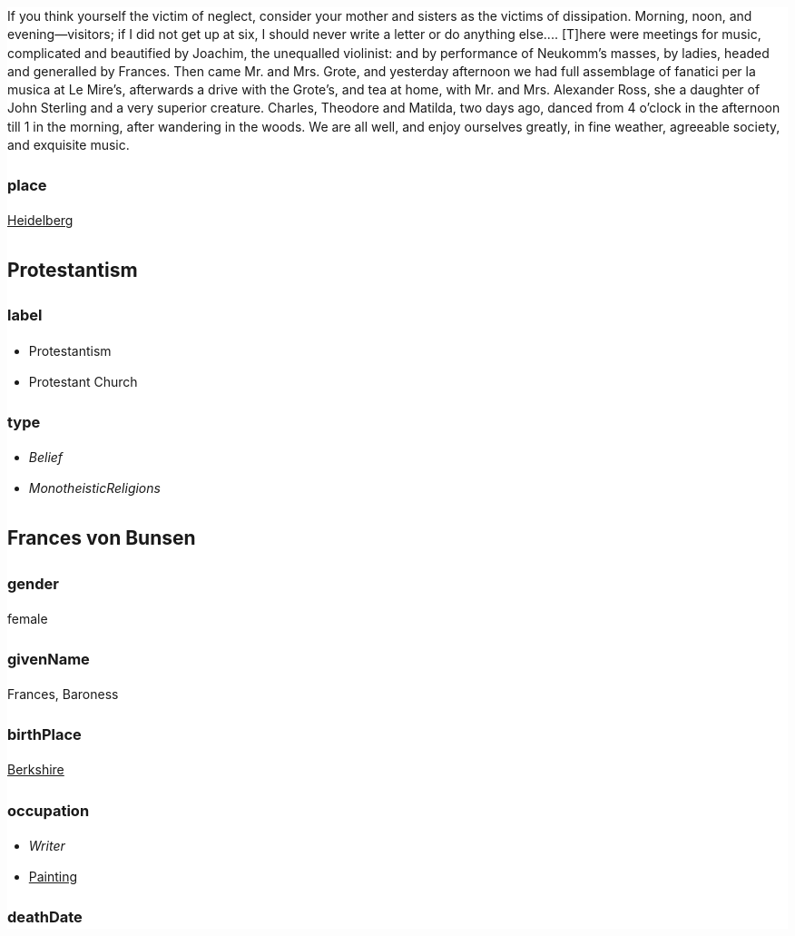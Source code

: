 
If you think yourself the victim of neglect, consider your mother and sisters as the victims of dissipation. Morning, noon, and evening—visitors; if I did not get up at six, I should never write a letter or do anything else.... [T]here were meetings for music, complicated and beautified by Joachim, the unequalled violinist: and by performance of Neukomm’s masses, by ladies, headed and generalled by Frances. Then came Mr. and Mrs. Grote, and yesterday afternoon we had full assemblage of fanatici per la musica at Le Mire’s, afterwards a drive with the Grote’s, and tea at home, with Mr. and Mrs. Alexander Ross, she a daughter of John Sterling and a very superior creature. Charles, Theodore and Matilda, two days ago, danced from 4 o’clock in the afternoon till 1 in the morning, after wandering in the woods. We are all well, and enjoy ourselves greatly, in fine weather, agreeable society, and exquisite music.

### place


[Heidelberg](#Heidelberg)

## Protestantism

### label

 - Protestantism

 - Protestant Church

### type

 - *Belief*

 - *MonotheisticReligions*

## Frances von Bunsen

### gender


female

### givenName


Frances, Baroness

### birthPlace


[Berkshire](#Berkshire)

### occupation

 - *Writer*

 - [Painting](#Painting)

### deathDate
